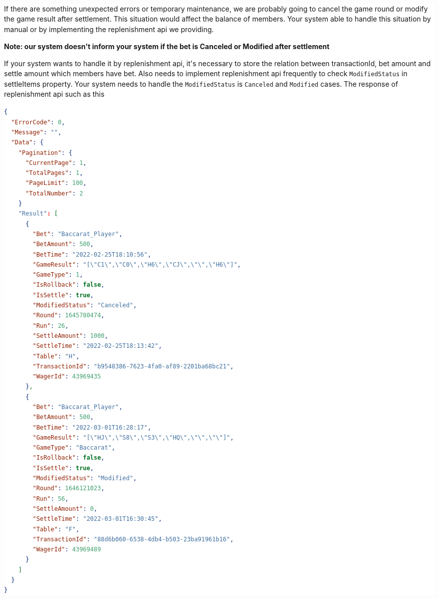 If there are something unexpected errors or 
temporary maintenance, we are probably going to cancel the game round or modify the game result after settlement. This situation would affect the balance of members. Your system able to handle this situation by manual or by implementing the replenishment api we providing.

**Note: our system doesn't inform your system if the bet is Canceled or Modified after settlement**

If your system wants to handle it by replenishment api, it's necessary to store the relation between transactionId, bet amount and settle amount which members have bet. Also needs to implement replenishment api frequently to check `ModifiedStatus` in settleItems property. Your system needs to handle the `ModifiedStatus` is `Canceled` and `Modified` cases. The response of replenishment api such as this

```json
{
  "ErrorCode": 0,
  "Message": "",
  "Data": {
    "Pagination": {
      "CurrentPage": 1,
      "TotalPages": 1,
      "PageLimit": 100,
      "TotalNumber": 2
    }      
    "Result": [
      {
        "Bet": "Baccarat_Player",
        "BetAmount": 500,
        "BetTime": "2022-02-25T18:10:56",
        "GameResult": "[\"C1\",\"C0\",\"H6\",\"CJ\",\"\",\"H6\"]",
        "GameType": 1,
        "IsRollback": false,
        "IsSettle": true,
        "ModifiedStatus": "Canceled",
        "Round": 1645780474,
        "Run": 26,
        "SettleAmount": 1000,
        "SettleTime": "2022-02-25T18:13:42",
        "Table": "H",
        "TransactionId": "b9548386-7623-4fa0-af89-2201ba68bc21",
        "WagerId": 43969435
      },
      {
        "Bet": "Baccarat_Player",
        "BetAmount": 500,
        "BetTime": "2022-03-01T16:28:17",
        "GameResult": "[\"HJ\",\"S8\",\"S3\",\"HQ\",\"\",\"\"]",
        "GameType": "Baccarat",
        "IsRollback": false,
        "IsSettle": true,
        "ModifiedStatus": "Modified",
        "Round": 1646121023,
        "Run": 56,
        "SettleAmount": 0,
        "SettleTime": "2022-03-01T16:30:45",
        "Table": "F",
        "TransactionId": "88d6b060-6538-4db4-b503-23ba91961b16",
        "WagerId": 43969489
      }
    ]
  }
}
```
